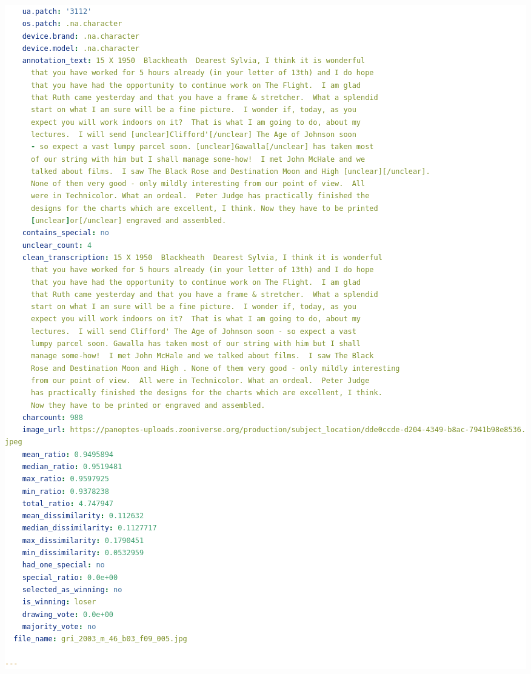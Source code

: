 ```yaml
    ua.patch: '3112'
    os.patch: .na.character
    device.brand: .na.character
    device.model: .na.character
    annotation_text: 15 X 1950  Blackheath  Dearest Sylvia, I think it is wonderful
      that you have worked for 5 hours already (in your letter of 13th) and I do hope
      that you have had the opportunity to continue work on The Flight.  I am glad
      that Ruth came yesterday and that you have a frame & stretcher.  What a splendid
      start on what I am sure will be a fine picture.  I wonder if, today, as you
      expect you will work indoors on it?  That is what I am going to do, about my
      lectures.  I will send [unclear]Clifford'[/unclear] The Age of Johnson soon
      - so expect a vast lumpy parcel soon. [unclear]Gawalla[/unclear] has taken most
      of our string with him but I shall manage some-how!  I met John McHale and we
      talked about films.  I saw The Black Rose and Destination Moon and High [unclear][/unclear].
      None of them very good - only mildly interesting from our point of view.  All
      were in Technicolor. What an ordeal.  Peter Judge has practically finished the
      designs for the charts which are excellent, I think. Now they have to be printed
      [unclear]or[/unclear] engraved and assembled.
    contains_special: no
    unclear_count: 4
    clean_transcription: 15 X 1950  Blackheath  Dearest Sylvia, I think it is wonderful
      that you have worked for 5 hours already (in your letter of 13th) and I do hope
      that you have had the opportunity to continue work on The Flight.  I am glad
      that Ruth came yesterday and that you have a frame & stretcher.  What a splendid
      start on what I am sure will be a fine picture.  I wonder if, today, as you
      expect you will work indoors on it?  That is what I am going to do, about my
      lectures.  I will send Clifford' The Age of Johnson soon - so expect a vast
      lumpy parcel soon. Gawalla has taken most of our string with him but I shall
      manage some-how!  I met John McHale and we talked about films.  I saw The Black
      Rose and Destination Moon and High . None of them very good - only mildly interesting
      from our point of view.  All were in Technicolor. What an ordeal.  Peter Judge
      has practically finished the designs for the charts which are excellent, I think.
      Now they have to be printed or engraved and assembled.
    charcount: 988
    image_url: https://panoptes-uploads.zooniverse.org/production/subject_location/dde0ccde-d204-4349-b8ac-7941b98e8536.jpeg
    mean_ratio: 0.9495894
    median_ratio: 0.9519481
    max_ratio: 0.9597925
    min_ratio: 0.9378238
    total_ratio: 4.747947
    mean_dissimilarity: 0.112632
    median_dissimilarity: 0.1127717
    max_dissimilarity: 0.1790451
    min_dissimilarity: 0.0532959
    had_one_special: no
    special_ratio: 0.0e+00
    selected_as_winning: no
    is_winning: loser
    drawing_vote: 0.0e+00
    majority_vote: no
  file_name: gri_2003_m_46_b03_f09_005.jpg

---
```

